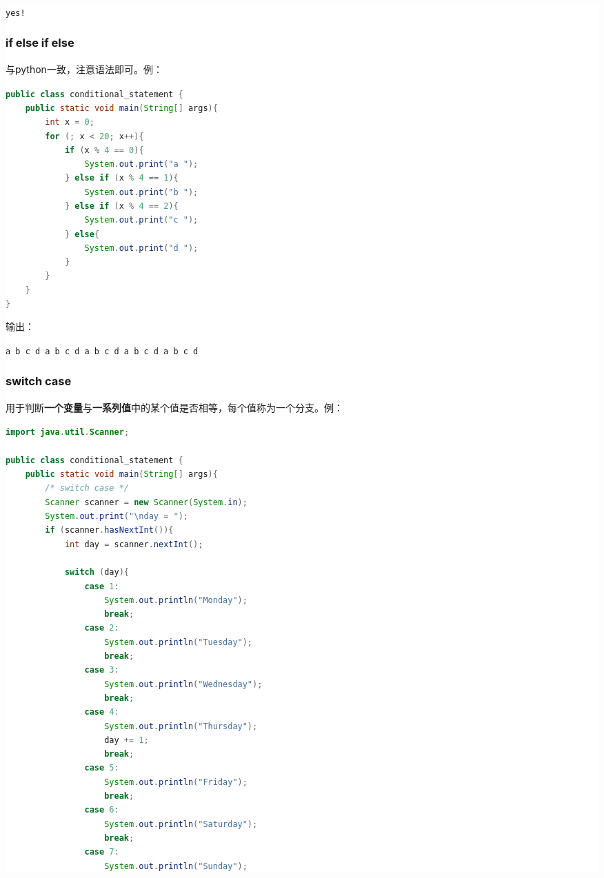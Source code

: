 ```
yes!
```

### if else if else
与python一致，注意语法即可。例：
```java
public class conditional_statement {
    public static void main(String[] args){
        int x = 0;
        for (; x < 20; x++){
            if (x % 4 == 0){
                System.out.print("a ");
            } else if (x % 4 == 1){
                System.out.print("b ");
            } else if (x % 4 == 2){
                System.out.print("c ");
            } else{
                System.out.print("d ");
            }
        }
    }
}
```
输出：
```
a b c d a b c d a b c d a b c d a b c d 
```

### switch case
用于判断**一个变量**与**一系列值**中的某个值是否相等，每个值称为一个分支。例：
```java
import java.util.Scanner;

public class conditional_statement {
    public static void main(String[] args){
        /* switch case */
        Scanner scanner = new Scanner(System.in);
        System.out.print("\nday = ");
        if (scanner.hasNextInt()){
            int day = scanner.nextInt();

            switch (day){
                case 1:
                    System.out.println("Monday");
                    break;
                case 2:
                    System.out.println("Tuesday");
                    break;
                case 3:
                    System.out.println("Wednesday");
                    break;
                case 4:
                    System.out.println("Thursday");
                    day += 1;
                    break;
                case 5:
                    System.out.println("Friday");
                    break;
                case 6:
                    System.out.println("Saturday");
                    break;
                case 7:
                    System.out.println("Sunday");
```